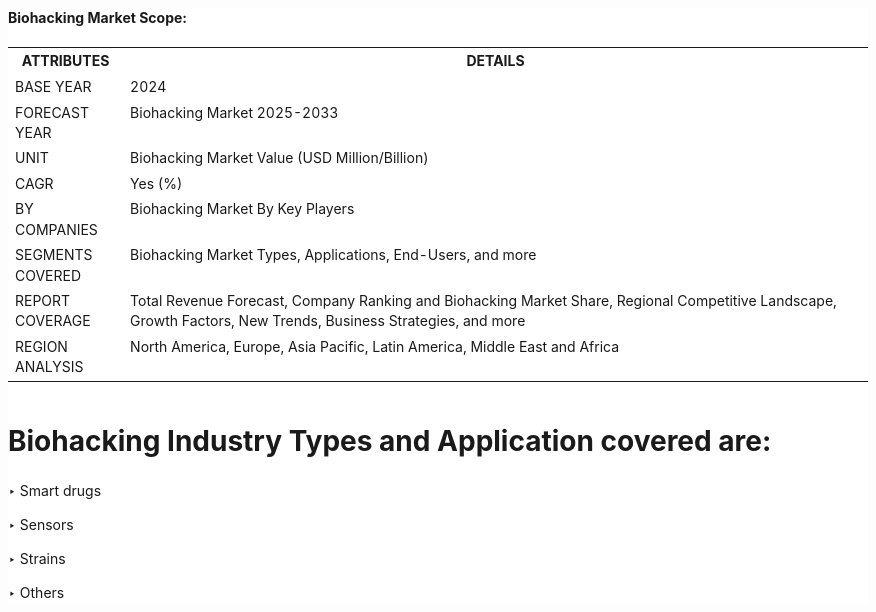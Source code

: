 <h4>Biohacking Market Scope:</h4>
<table>
<tr>
<th>ATTRIBUTES</th>
<th>DETAILS</th>
</tr>
<tr>
<td>BASE YEAR</td>
<td>2024</td>
</tr>
<tr>
<td>FORECAST YEAR</td>
<td>Biohacking Market 2025-2033</td>
</tr>
<tr>
<td>UNIT</td>
<td>Biohacking Market Value (USD Million/Billion)</td>
<tr>
<td>CAGR</td>
<td>Yes (%)</td>
</tr>
</tr>
<tr>
<td>BY COMPANIES</td>
<td>Biohacking Market By Key Players</td>
</tr>
<tr>
<td>SEGMENTS COVERED</td>
<td>Biohacking Market Types, Applications, End-Users, and more</td>
</tr>
<tr>
<td>REPORT COVERAGE</td>
<td>Total Revenue Forecast, Company Ranking and Biohacking Market Share, Regional Competitive Landscape, Growth Factors, New Trends, Business Strategies, and more</td>
</tr>
<tr>
<td>REGION ANALYSIS</td>
<td>North America, Europe, Asia Pacific, Latin America, Middle East and Africa</td>
</tr>
</table>

# <strong>Biohacking Industry Types and Application covered are:</strong>

‣ Smart drugs

   ‣ Sensors

   ‣ Strains

   ‣ Others
